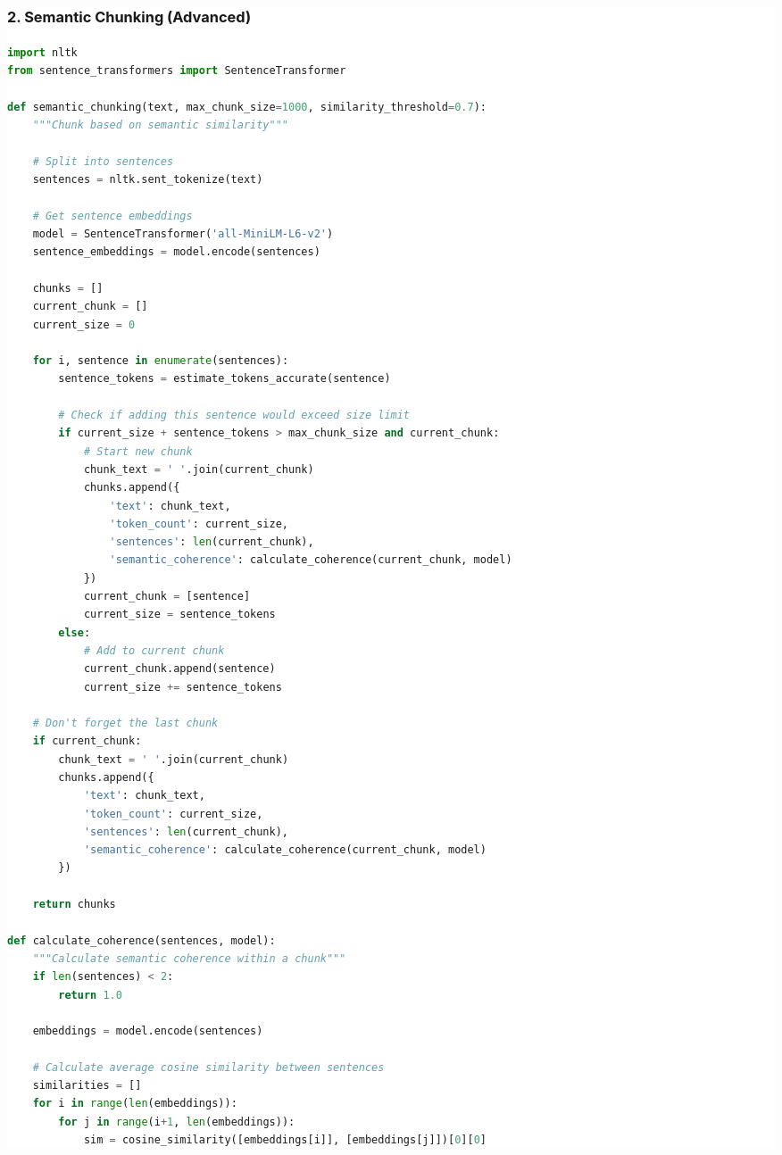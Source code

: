 ### 2. Semantic Chunking (Advanced)
```python
import nltk
from sentence_transformers import SentenceTransformer

def semantic_chunking(text, max_chunk_size=1000, similarity_threshold=0.7):
    """Chunk based on semantic similarity"""
    
    # Split into sentences
    sentences = nltk.sent_tokenize(text)
    
    # Get sentence embeddings
    model = SentenceTransformer('all-MiniLM-L6-v2')
    sentence_embeddings = model.encode(sentences)
    
    chunks = []
    current_chunk = []
    current_size = 0
    
    for i, sentence in enumerate(sentences):
        sentence_tokens = estimate_tokens_accurate(sentence)
        
        # Check if adding this sentence would exceed size limit
        if current_size + sentence_tokens > max_chunk_size and current_chunk:
            # Start new chunk
            chunk_text = ' '.join(current_chunk)
            chunks.append({
                'text': chunk_text,
                'token_count': current_size,
                'sentences': len(current_chunk),
                'semantic_coherence': calculate_coherence(current_chunk, model)
            })
            current_chunk = [sentence]
            current_size = sentence_tokens
        else:
            # Add to current chunk
            current_chunk.append(sentence)
            current_size += sentence_tokens
    
    # Don't forget the last chunk
    if current_chunk:
        chunk_text = ' '.join(current_chunk)
        chunks.append({
            'text': chunk_text,
            'token_count': current_size,
            'sentences': len(current_chunk),
            'semantic_coherence': calculate_coherence(current_chunk, model)
        })
    
    return chunks

def calculate_coherence(sentences, model):
    """Calculate semantic coherence within a chunk"""
    if len(sentences) < 2:
        return 1.0
    
    embeddings = model.encode(sentences)
    
    # Calculate average cosine similarity between sentences
    similarities = []
    for i in range(len(embeddings)):
        for j in range(i+1, len(embeddings)):
            sim = cosine_similarity([embeddings[i]], [embeddings[j]])[0][0]
```